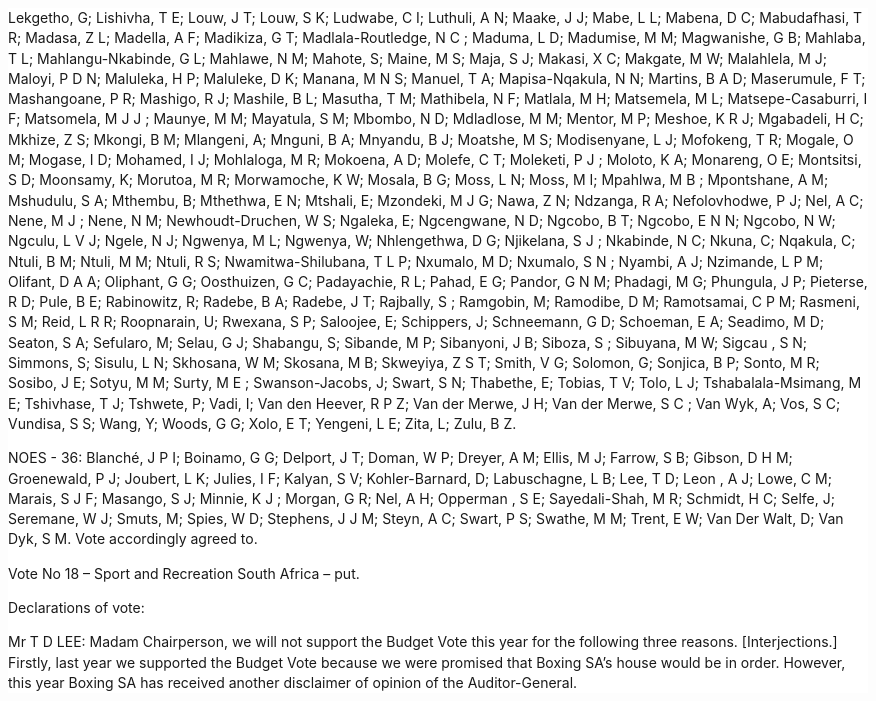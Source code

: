    Lekgetho, G; Lishivha, T E; Louw, J T; Louw, S K; Ludwabe, C I; Luthuli,
   A N; Maake, J J; Mabe, L L; Mabena, D C; Mabudafhasi, T R; Madasa, Z L;
   Madella, A F; Madikiza, G T; Madlala-Routledge, N C ; Maduma, L D;
   Madumise, M M; Magwanishe, G B; Mahlaba, T L; Mahlangu-Nkabinde, G L;
   Mahlawe, N M; Mahote, S; Maine, M S; Maja, S J; Makasi, X C; Makgate, M
   W; Malahlela, M J; Maloyi, P D N; Maluleka, H P; Maluleke, D K; Manana, M
   N S; Manuel, T A; Mapisa-Nqakula, N N; Martins, B A D; Maserumule, F T;
   Mashangoane, P R; Mashigo, R J; Mashile, B L; Masutha, T M; Mathibela, N
   F; Matlala, M H; Matsemela, M L; Matsepe-Casaburri, I F; Matsomela, M J J
   ; Maunye, M M; Mayatula, S M; Mbombo, N D; Mdladlose, M M; Mentor, M P;
   Meshoe, K R J; Mgabadeli, H C; Mkhize, Z S; Mkongi, B M; Mlangeni, A;
   Mnguni, B A; Mnyandu, B J; Moatshe, M S; Modisenyane, L J; Mofokeng, T R;
   Mogale, O M; Mogase, I D; Mohamed, I J; Mohlaloga, M R; Mokoena, A D;
   Molefe, C T; Moleketi, P J ; Moloto, K A; Monareng, O E; Montsitsi, S D;
   Moonsamy, K; Morutoa, M R; Morwamoche, K W; Mosala, B G; Moss, L N; Moss,
   M I; Mpahlwa, M B ; Mpontshane, A M; Mshudulu, S A; Mthembu, B; Mthethwa,
   E N; Mtshali, E; Mzondeki, M J G; Nawa, Z N; Ndzanga, R A; Nefolovhodwe,
   P J; Nel, A C; Nene, M J ; Nene, N M; Newhoudt-Druchen, W S; Ngaleka, E;
   Ngcengwane, N D; Ngcobo, B T; Ngcobo, E N N; Ngcobo, N W; Ngculu, L V J;
   Ngele, N J; Ngwenya, M L; Ngwenya, W; Nhlengethwa, D G; Njikelana, S J ;
   Nkabinde, N C; Nkuna, C; Nqakula, C; Ntuli, B M; Ntuli, M M; Ntuli, R S;
   Nwamitwa-Shilubana, T L P; Nxumalo, M D; Nxumalo, S N ; Nyambi, A J;
   Nzimande, L P M; Olifant, D A A; Oliphant, G G; Oosthuizen, G C;
   Padayachie, R L; Pahad, E G; Pandor, G N M; Phadagi, M G; Phungula, J P;
   Pieterse, R D; Pule, B E; Rabinowitz, R; Radebe, B A; Radebe, J T;
   Rajbally, S ; Ramgobin, M; Ramodibe, D M; Ramotsamai, C P M; Rasmeni, S
   M; Reid, L R R; Roopnarain, U; Rwexana, S P; Saloojee, E; Schippers, J;
   Schneemann, G D; Schoeman, E A; Seadimo, M D; Seaton, S A; Sefularo, M;
   Selau,  G J; Shabangu, S; Sibande, M P; Sibanyoni, J B; Siboza, S ;
   Sibuyana, M W; Sigcau , S N; Simmons, S; Sisulu, L N; Skhosana, W M;
   Skosana, M B; Skweyiya, Z S T; Smith, V G; Solomon, G; Sonjica, B P;
   Sonto, M R; Sosibo, J E; Sotyu, M M; Surty, M E ; Swanson-Jacobs, J;
   Swart, S N; Thabethe, E; Tobias, T V; Tolo, L J; Tshabalala-Msimang, M E;
   Tshivhase, T J; Tshwete, P; Vadi, I; Van den Heever, R P Z; Van der
   Merwe, J H; Van der Merwe, S C ; Van Wyk, A; Vos, S C; Vundisa, S S;
   Wang, Y; Woods, G G; Xolo, E T; Yengeni, L E; Zita, L; Zulu, B Z.


   NOES - 36: Blanché, J P I; Boinamo, G G; Delport, J T; Doman, W P;
   Dreyer, A M; Ellis, M J; Farrow, S B; Gibson, D H M; Groenewald, P J;
   Joubert, L K; Julies, I F; Kalyan, S V; Kohler-Barnard, D; Labuschagne, L
   B; Lee, T D; Leon , A J; Lowe, C M; Marais, S J F; Masango, S J; Minnie,
   K J ; Morgan, G R; Nel, A H; Opperman , S E; Sayedali-Shah, M R; Schmidt,
   H C; Selfe, J; Seremane, W J; Smuts, M; Spies, W D; Stephens, J J M;
   Steyn, A C; Swart, P S; Swathe, M M; Trent, E W; Van Der Walt, D; Van
   Dyk, S M.
Vote accordingly agreed to.

Vote No 18 – Sport and Recreation South Africa – put.

Declarations of vote:

Mr T D LEE: Madam Chairperson, we will not support the Budget Vote this
year for the following three reasons. [Interjections.] Firstly, last year
we supported the Budget Vote because we were promised that Boxing SA’s
house would be in order. However, this year Boxing SA has received another
disclaimer of opinion of the Auditor-General.
